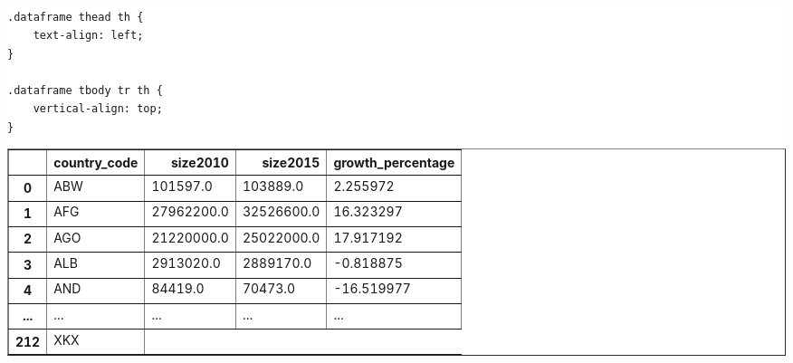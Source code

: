     .dataframe thead th {
        text-align: left;
    }

    .dataframe tbody tr th {
        vertical-align: top;
    }
</style>
<table border="1" class="dataframe">
  <thead>
    <tr style="text-align: right;">
      <th></th>
      <th>country_code</th>
      <th>size2010</th>
      <th>size2015</th>
      <th>growth_percentage</th>
    </tr>
  </thead>
  <tbody>
    <tr>
      <th>0</th>
      <td>ABW</td>
      <td>101597.0</td>
      <td>103889.0</td>
      <td>2.255972</td>
    </tr>
    <tr>
      <th>1</th>
      <td>AFG</td>
      <td>27962200.0</td>
      <td>32526600.0</td>
      <td>16.323297</td>
    </tr>
    <tr>
      <th>2</th>
      <td>AGO</td>
      <td>21220000.0</td>
      <td>25022000.0</td>
      <td>17.917192</td>
    </tr>
    <tr>
      <th>3</th>
      <td>ALB</td>
      <td>2913020.0</td>
      <td>2889170.0</td>
      <td>-0.818875</td>
    </tr>
    <tr>
      <th>4</th>
      <td>AND</td>
      <td>84419.0</td>
      <td>70473.0</td>
      <td>-16.519977</td>
    </tr>
    <tr>
      <th>...</th>
      <td>...</td>
      <td>...</td>
      <td>...</td>
      <td>...</td>
    </tr>
    <tr>
      <th>212</th>
      <td>XKX</td>